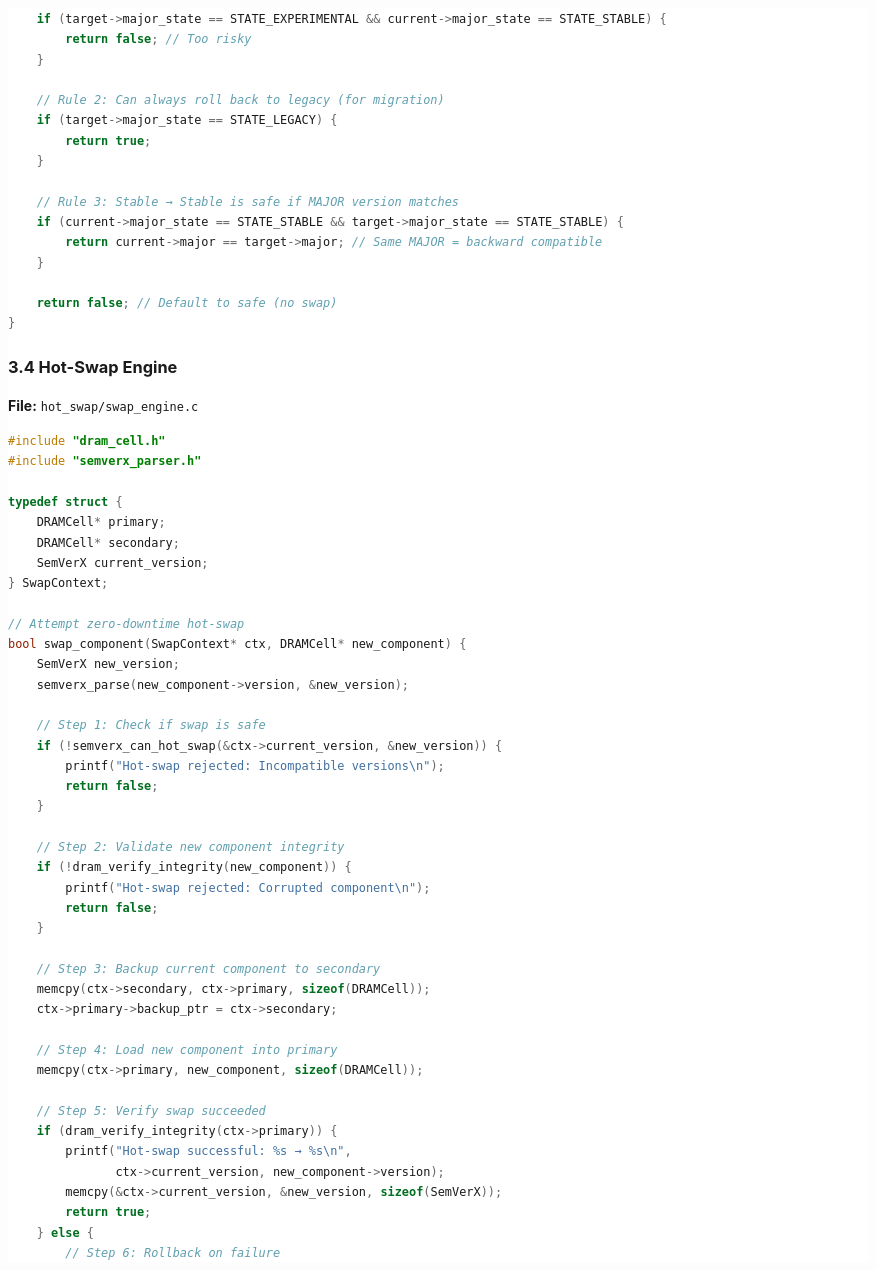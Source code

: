 ```c
    if (target->major_state == STATE_EXPERIMENTAL && current->major_state == STATE_STABLE) {
        return false; // Too risky
    }
    
    // Rule 2: Can always roll back to legacy (for migration)
    if (target->major_state == STATE_LEGACY) {
        return true;
    }
    
    // Rule 3: Stable → Stable is safe if MAJOR version matches
    if (current->major_state == STATE_STABLE && target->major_state == STATE_STABLE) {
        return current->major == target->major; // Same MAJOR = backward compatible
    }
    
    return false; // Default to safe (no swap)
}
```

### 3.4 Hot-Swap Engine

**File:** `hot_swap/swap_engine.c`

```c
#include "dram_cell.h"
#include "semverx_parser.h"

typedef struct {
    DRAMCell* primary;
    DRAMCell* secondary;
    SemVerX current_version;
} SwapContext;

// Attempt zero-downtime hot-swap
bool swap_component(SwapContext* ctx, DRAMCell* new_component) {
    SemVerX new_version;
    semverx_parse(new_component->version, &new_version);
    
    // Step 1: Check if swap is safe
    if (!semverx_can_hot_swap(&ctx->current_version, &new_version)) {
        printf("Hot-swap rejected: Incompatible versions\n");
        return false;
    }
    
    // Step 2: Validate new component integrity
    if (!dram_verify_integrity(new_component)) {
        printf("Hot-swap rejected: Corrupted component\n");
        return false;
    }
    
    // Step 3: Backup current component to secondary
    memcpy(ctx->secondary, ctx->primary, sizeof(DRAMCell));
    ctx->primary->backup_ptr = ctx->secondary;
    
    // Step 4: Load new component into primary
    memcpy(ctx->primary, new_component, sizeof(DRAMCell));
    
    // Step 5: Verify swap succeeded
    if (dram_verify_integrity(ctx->primary)) {
        printf("Hot-swap successful: %s → %s\n", 
               ctx->current_version, new_component->version);
        memcpy(&ctx->current_version, &new_version, sizeof(SemVerX));
        return true;
    } else {
        // Step 6: Rollback on failure
```